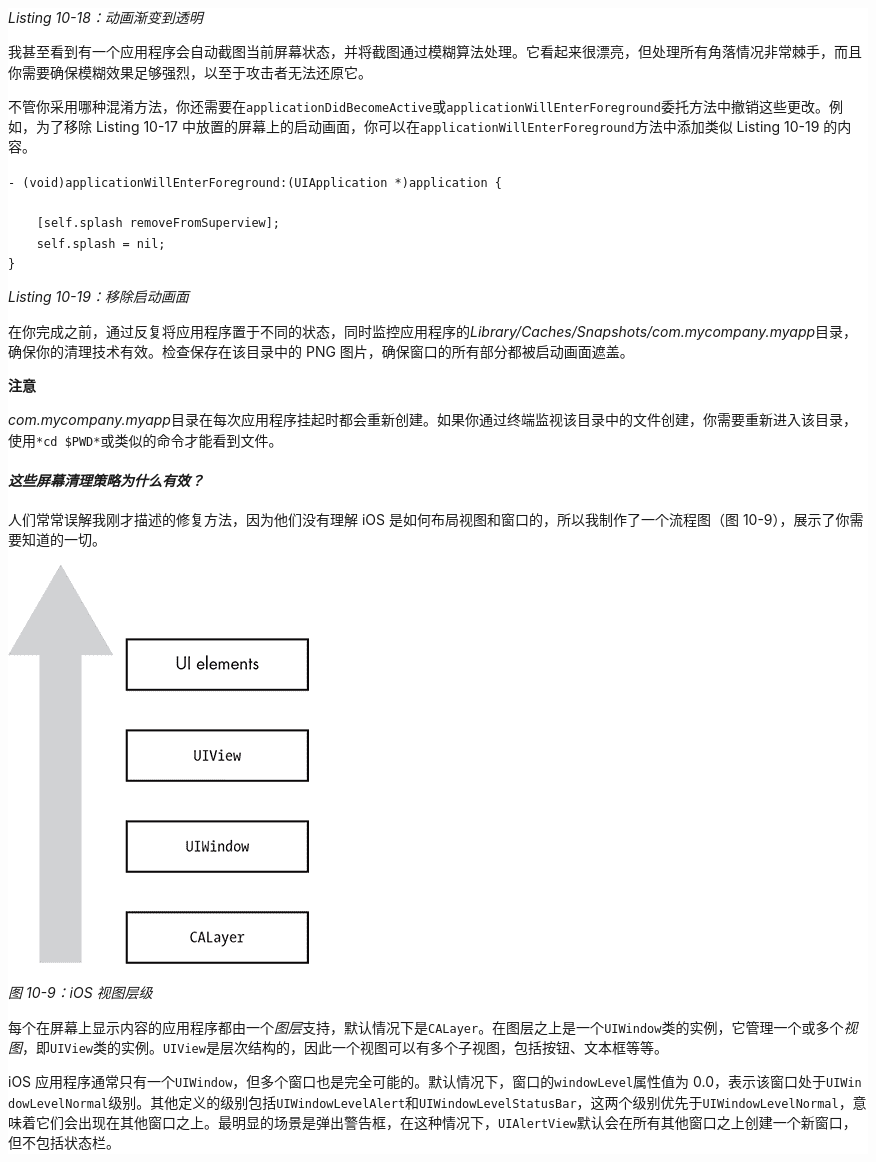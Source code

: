 *Listing 10-18：动画渐变到透明*

我甚至看到有一个应用程序会自动截图当前屏幕状态，并将截图通过模糊算法处理。它看起来很漂亮，但处理所有角落情况非常棘手，而且你需要确保模糊效果足够强烈，以至于攻击者无法还原它。

不管你采用哪种混淆方法，你还需要在`applicationDidBecomeActive`或`applicationWillEnterForeground`委托方法中撤销这些更改。例如，为了移除 Listing 10-17 中放置的屏幕上的启动画面，你可以在`applicationWillEnterForeground`方法中添加类似 Listing 10-19 的内容。

```
- (void)applicationWillEnterForeground:(UIApplication *)application {

    [self.splash removeFromSuperview];
    self.splash = nil;
}
```

*Listing 10-19：移除启动画面*

在你完成之前，通过反复将应用程序置于不同的状态，同时监控应用程序的*Library/Caches/Snapshots/com.mycompany.myapp*目录，确保你的清理技术有效。检查保存在该目录中的 PNG 图片，确保窗口的所有部分都被启动画面遮盖。

**注意**

*com.mycompany.myapp*目录在每次应用程序挂起时都会重新创建。如果你通过终端监视该目录中的文件创建，你需要重新进入该目录，使用`*cd $PWD*`或类似的命令才能看到文件。

#### ***这些屏幕清理策略为什么有效？***

人们常常误解我刚才描述的修复方法，因为他们没有理解 iOS 是如何布局视图和窗口的，所以我制作了一个流程图（图 10-9），展示了你需要知道的一切。

![image](img/f10-09.jpg)

*图 10-9：iOS 视图层级*

每个在屏幕上显示内容的应用程序都由一个*图层*支持，默认情况下是`CALayer`。在图层之上是一个`UIWindow`类的实例，它管理一个或多个*视图*，即`UIView`类的实例。`UIView`是层次结构的，因此一个视图可以有多个子视图，包括按钮、文本框等等。

iOS 应用程序通常只有一个`UIWindow`，但多个窗口也是完全可能的。默认情况下，窗口的`windowLevel`属性值为 0.0，表示该窗口处于`UIWindowLevelNormal`级别。其他定义的级别包括`UIWindowLevelAlert`和`UIWindowLevelStatusBar`，这两个级别优先于`UIWindowLevelNormal`，意味着它们会出现在其他窗口之上。最明显的场景是弹出警告框，在这种情况下，`UIAlertView`默认会在所有其他窗口之上创建一个新窗口，但不包括状态栏。
